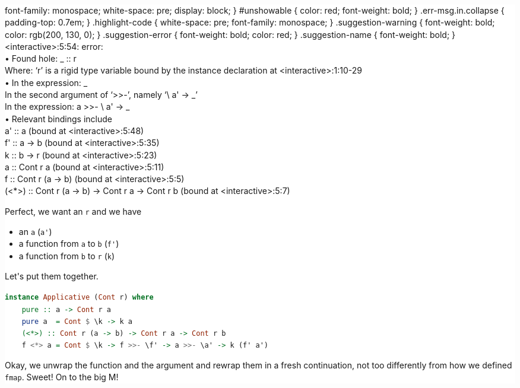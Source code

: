 font-family: monospace;
white-space: pre;
display: block;
}
#unshowable {
color: red;
font-weight: bold;
}
.err-msg.in.collapse {
padding-top: 0.7em;
}
.highlight-code {
white-space: pre;
font-family: monospace;
}
.suggestion-warning { 
font-weight: bold;
color: rgb(200, 130, 0);
}
.suggestion-error { 
font-weight: bold;
color: red;
}
.suggestion-name {
font-weight: bold;
}
</style><span class='err-msg'>&lt;interactive&gt;:5:54: error:<br/>    • Found hole: _ :: r<br/>      Where: ‘r’ is a rigid type variable bound by the instance declaration at &lt;interactive&gt;:1:10-29<br/>    • In the expression: _<br/>      In the second argument of ‘&gt;&gt;-’, namely ‘\ a' -&gt; _’<br/>      In the expression: a &gt;&gt;- \ a' -&gt; _<br/>    • Relevant bindings include<br/>        a' :: a (bound at &lt;interactive&gt;:5:48)<br/>        f' :: a -&gt; b (bound at &lt;interactive&gt;:5:35)<br/>        k :: b -&gt; r (bound at &lt;interactive&gt;:5:23)<br/>        a :: Cont r a (bound at &lt;interactive&gt;:5:11)<br/>        f :: Cont r (a -&gt; b) (bound at &lt;interactive&gt;:5:5)<br/>        (&lt;*&gt;) :: Cont r (a -&gt; b) -&gt; Cont r a -&gt; Cont r b (bound at &lt;interactive&gt;:5:7)</span>


Perfect, we want an `r` and we have

- an `a` (`a'`)
- a function from `a` to `b` (`f'`)
- a function from `b` to `r` (`k`)

Let's put them together.


```haskell
instance Applicative (Cont r) where
    pure :: a -> Cont r a
    pure a  = Cont $ \k -> k a
    (<*>) :: Cont r (a -> b) -> Cont r a -> Cont r b
    f <*> a = Cont $ \k -> f >>- \f' -> a >>- \a' -> k (f' a')
```

Okay, we unwrap the function and the argument and rewrap them in a fresh continuation, not too differently from how we defined `fmap`. Sweet! On to the big M!
